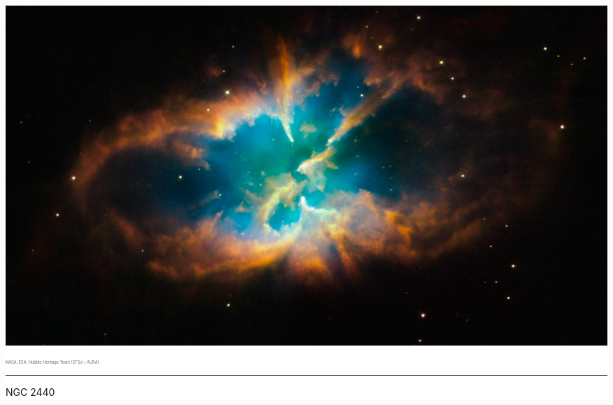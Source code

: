   <img src="../../images/ngc2818_hheritage.jpg"
       alt="Nébuleuse NGC2818">
  <figcaption style="font-size: 0.4em; color: #666;">
    NASA, ESA, Hubble Heritage Team (STScI / AURA)
  </figcaption>
</figure>

---

NGC 2440

<figure>
  <a href="https://apod.nasa.gov/apod/ap150517.html">